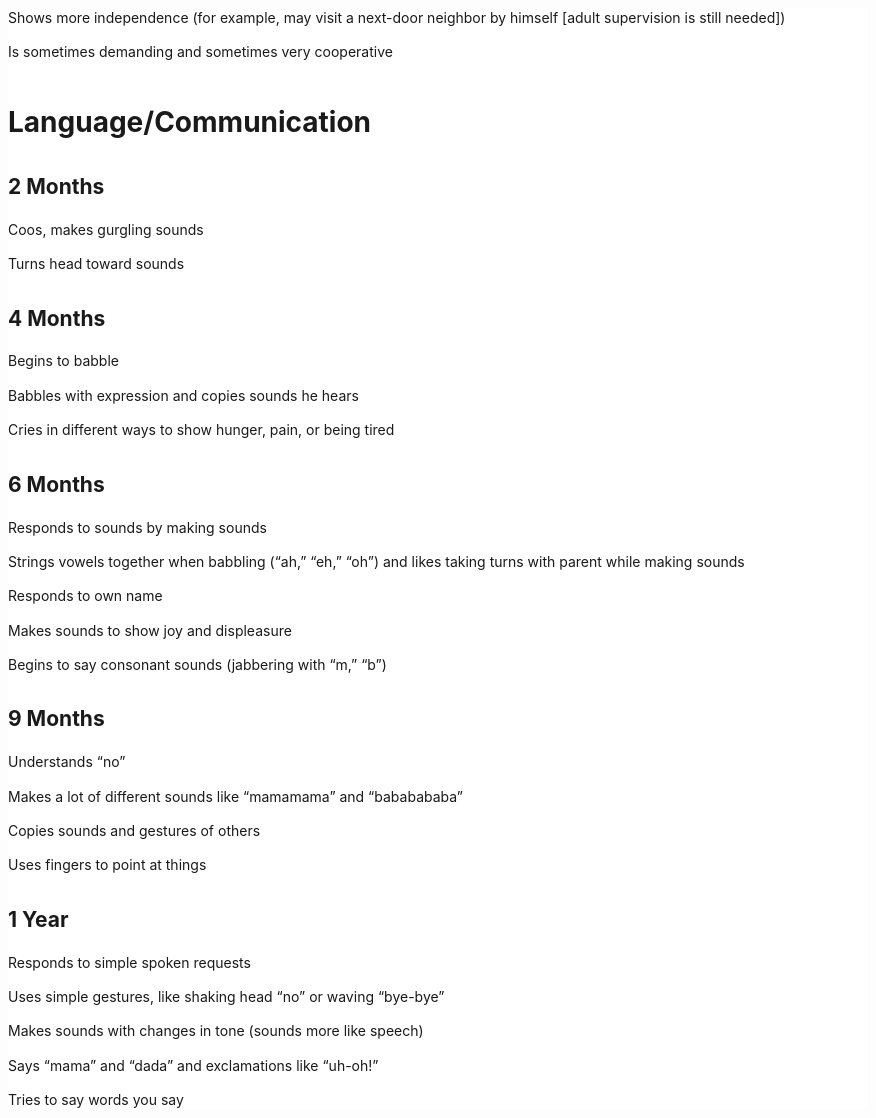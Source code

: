 Shows more independence (for example, may visit a next-door  neighbor by himself [adult supervision is still needed])

Is sometimes demanding and sometimes very cooperative



# Language/Communication

## 2 Months

Coos, makes gurgling sounds

Turns head toward sounds

## 4 Months

Begins to babble

Babbles with expression and copies sounds he hears

Cries in different ways to show hunger, pain, or being tired

## 6 Months

Responds to sounds by making sounds

Strings vowels together when babbling (“ah,” “eh,” “oh”)  and likes taking turns with parent while making sounds

Responds to own name

Makes sounds to show joy and displeasure

Begins to say consonant sounds (jabbering with “m,” “b”)

## 9 Months

Understands “no”

Makes a lot of different sounds like “mamamama” and “bababababa”

Copies sounds and gestures of others

Uses fingers to point at things

## 1 Year

Responds to simple spoken requests

Uses simple gestures, like shaking head “no” or waving “bye-bye”

Makes sounds with changes in tone (sounds more like speech)

Says “mama” and “dada” and exclamations like “uh-oh!”

Tries to say words you say
